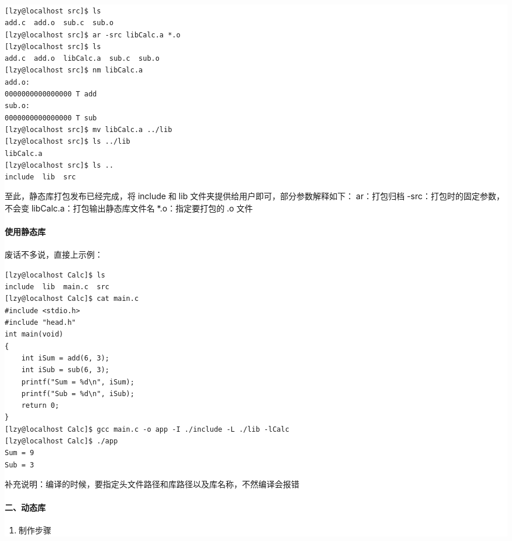 ```
[lzy@localhost src]$ ls
add.c  add.o  sub.c  sub.o
[lzy@localhost src]$ ar -src libCalc.a *.o
[lzy@localhost src]$ ls
add.c  add.o  libCalc.a  sub.c  sub.o
[lzy@localhost src]$ nm libCalc.a 
add.o:
0000000000000000 T add
sub.o:
0000000000000000 T sub
[lzy@localhost src]$ mv libCalc.a ../lib
[lzy@localhost src]$ ls ../lib
libCalc.a
[lzy@localhost src]$ ls ..
include  lib  src
```



至此，静态库打包发布已经完成，将 include 和 lib 文件夹提供给用户即可，部分参数解释如下：
ar：打包归档
-src：打包时的固定参数，不会变
libCalc.a：打包输出静态库文件名
*.o：指定要打包的 .o 文件
#### 使用静态库

废话不多说，直接上示例：

```
[lzy@localhost Calc]$ ls
include  lib  main.c  src
[lzy@localhost Calc]$ cat main.c 
#include <stdio.h>
#include "head.h"
int main(void)
{
	int iSum = add(6, 3);
	int iSub = sub(6, 3);
	printf("Sum = %d\n", iSum);
	printf("Sub = %d\n", iSub);
	return 0;
}
[lzy@localhost Calc]$ gcc main.c -o app -I ./include -L ./lib -lCalc
[lzy@localhost Calc]$ ./app 
Sum = 9
Sub = 3
```



补充说明：编译的时候，要指定头文件路径和库路径以及库名称，不然编译会报错

#### 二、动态库

1. 制作步骤
